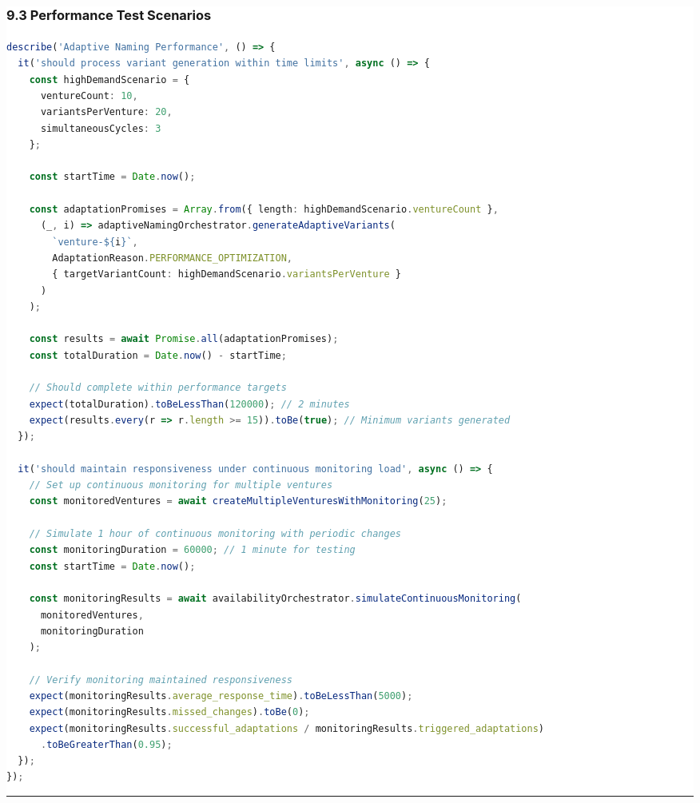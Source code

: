 ### 9.3 Performance Test Scenarios

```typescript
describe('Adaptive Naming Performance', () => {
  it('should process variant generation within time limits', async () => {
    const highDemandScenario = {
      ventureCount: 10,
      variantsPerVenture: 20,
      simultaneousCycles: 3
    };
    
    const startTime = Date.now();
    
    const adaptationPromises = Array.from({ length: highDemandScenario.ventureCount }, 
      (_, i) => adaptiveNamingOrchestrator.generateAdaptiveVariants(
        `venture-${i}`,
        AdaptationReason.PERFORMANCE_OPTIMIZATION,
        { targetVariantCount: highDemandScenario.variantsPerVenture }
      )
    );
    
    const results = await Promise.all(adaptationPromises);
    const totalDuration = Date.now() - startTime;
    
    // Should complete within performance targets
    expect(totalDuration).toBeLessThan(120000); // 2 minutes
    expect(results.every(r => r.length >= 15)).toBe(true); // Minimum variants generated
  });

  it('should maintain responsiveness under continuous monitoring load', async () => {
    // Set up continuous monitoring for multiple ventures
    const monitoredVentures = await createMultipleVenturesWithMonitoring(25);
    
    // Simulate 1 hour of continuous monitoring with periodic changes
    const monitoringDuration = 60000; // 1 minute for testing
    const startTime = Date.now();
    
    const monitoringResults = await availabilityOrchestrator.simulateContinuousMonitoring(
      monitoredVentures,
      monitoringDuration
    );
    
    // Verify monitoring maintained responsiveness
    expect(monitoringResults.average_response_time).toBeLessThan(5000);
    expect(monitoringResults.missed_changes).toBe(0);
    expect(monitoringResults.successful_adaptations / monitoringResults.triggered_adaptations)
      .toBeGreaterThan(0.95);
  });
});
```

---
